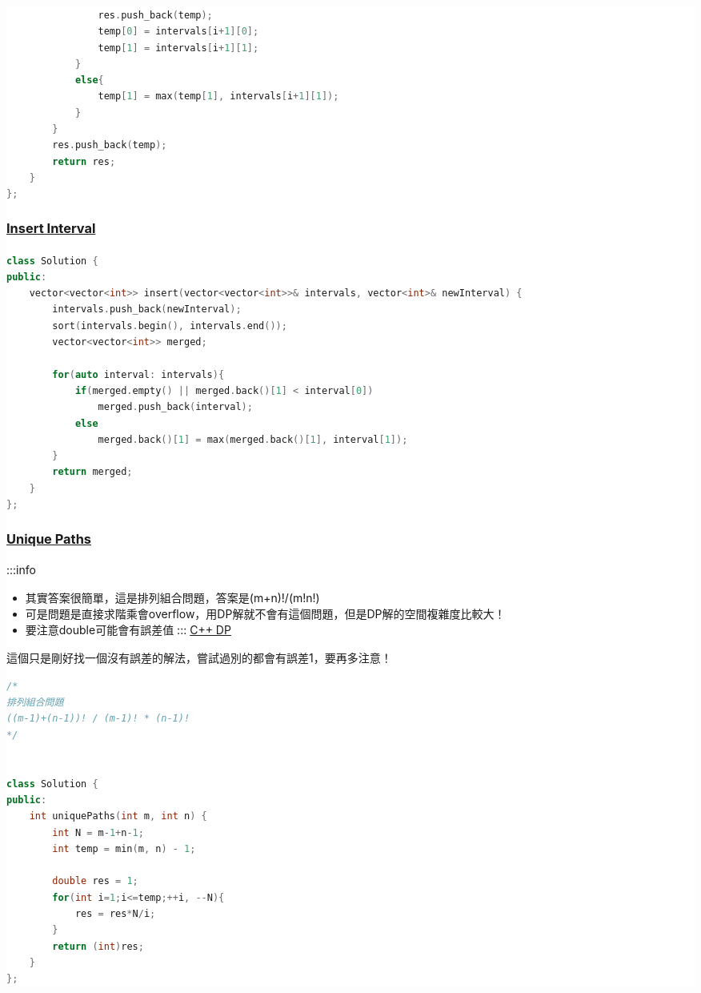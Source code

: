 ```cpp
                res.push_back(temp);
                temp[0] = intervals[i+1][0];
                temp[1] = intervals[i+1][1];
            }
            else{
                temp[1] = max(temp[1], intervals[i+1][1]);
            }
        }
        res.push_back(temp);
        return res;
    }
};
```
### [Insert Interval](https://leetcode.com/problems/insert-interval/)
```cpp
class Solution {
public:
    vector<vector<int>> insert(vector<vector<int>>& intervals, vector<int>& newInterval) {
        intervals.push_back(newInterval);
        sort(intervals.begin(), intervals.end());
        vector<vector<int>> merged;
        
        for(auto interval: intervals){
            if(merged.empty() || merged.back()[1] < interval[0])
                merged.push_back(interval);
            else
                merged.back()[1] = max(merged.back()[1], interval[1]);
        }
        return merged;
    }
};
```
### [Unique Paths](https://leetcode.com/problems/unique-paths/)
:::info
- 其實答案很簡單，這是排列組合問題，答案是(m+n)!/(m!n!)
- 可是問題是直接求階乘會overflow，用DP解就不會有這個問題，但是DP解的空間複雜度比較大！
- 要注意double可能會有誤差值
:::
[C++ DP](https://leetcode.com/problems/unique-paths/discuss/22954/C%2B%2B-DP)

這個只是剛好找一個沒有誤差的解法，嘗試過別的都會有誤差1，要再多注意！
```cpp
/*
排列組合問題
((m-1)+(n-1))! / (m-1)! * (n-1)!
*/


class Solution {
public:
    int uniquePaths(int m, int n) {
        int N = m-1+n-1;
        int temp = min(m, n) - 1;
        
        double res = 1;
        for(int i=1;i<=temp;++i, --N){
            res = res*N/i;
        }
        return (int)res;
    }
};
```